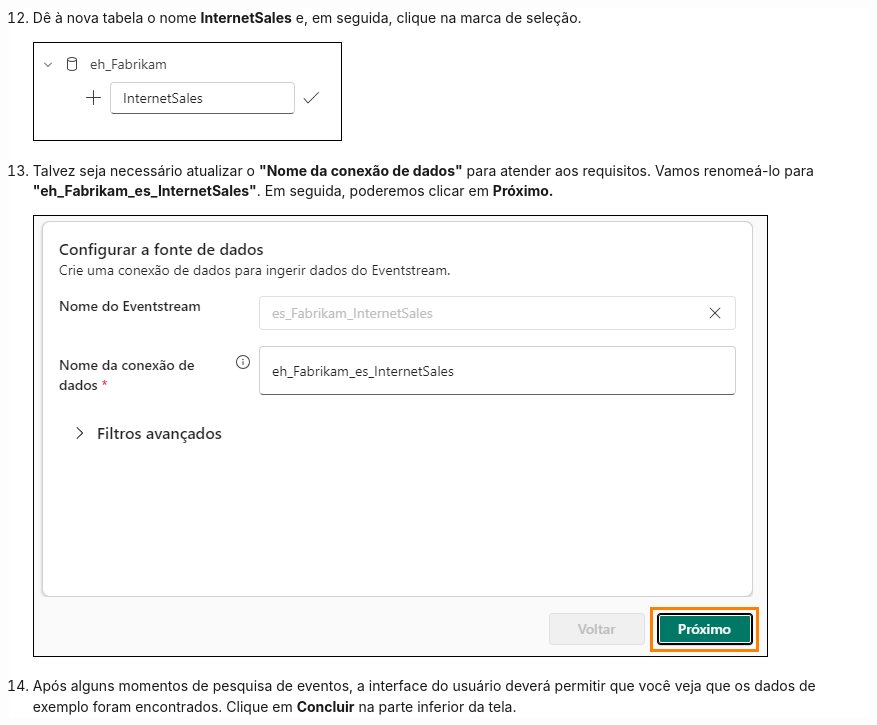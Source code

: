 12. Dê à nova tabela o nome **InternetSales** e, em seguida, clique na marca de seleção.

    ![](../media/lab-02/image054.png)

13. Talvez seja necessário atualizar o **"Nome da conexão de dados"** para atender aos requisitos. Vamos renomeá-lo para **"eh_Fabrikam_es_InternetSales"**. Em seguida, poderemos clicar em **Próximo.**

    ![](../media/lab-02/image056.png)

14. Após alguns momentos de pesquisa de eventos, a interface do usuário deverá permitir que você veja que os dados de exemplo foram encontrados. Clique em **Concluir** na parte inferior da tela.
